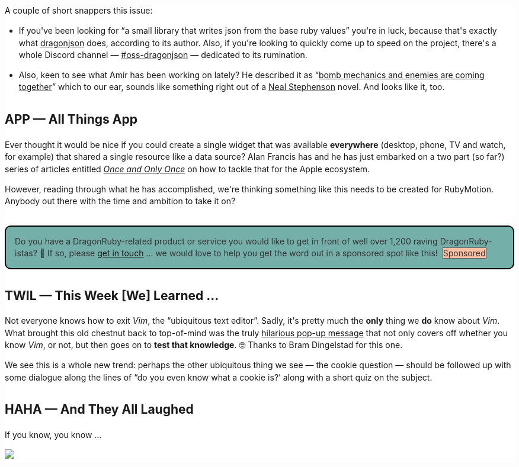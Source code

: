 A couple of short snappers this issue:

* If you've been looking for &ldquo;a small library that writes json from the base ruby values&rdquo; you're in luck, because that's exactly what [dragonjson](https://github.com/leviongit/dragonjson?utm_source=dragonrubydispatch.com) does, according to its author. Also, if you're looking to quickly come up to speed on the project, there's a whole Discord channel &mdash;  [&#35;oss-dragonjson](https://discord.com/channels/608064116111966245/1022560397355659395?utm_source=dragonrubydispatch.com) &mdash; dedicated to its rumination.

* Also, keen to see what Amir has been working on lately? He described it as &ldquo;[bomb mechanics and enemies are coming together](https://discord.com/channels/608064116111966245/674410581326823446/1150686459687346207?utm_source=dragonrubydispatch.com)&rdquo; which to our ear, sounds like something right out of a [Neal Stephenson](https://en.wikipedia.org/wiki/Neal_Stephenson??utm_source=dragonrubydispatch.com) novel. And looks like it, too.

## APP &#8212; All Things App

Ever thought it would be nice if you could create a single widget that was available <b>everywhere</b> (desktop, phone, TV and watch, for example) that shared a single resource like a data source? Alan Francis has and he has just embarked on a two part (so far?) series of articles entitled <em>[Once and Only Once](https://alancfrancis.com/2023/06/24/once-and-only-once-part-1-apps/?utm_source=dragonrubydispatch.com)</em> on how to tackle that for the Apple ecosystem.

However, reading through what he has accomplished, we're thinking something like this needs to be created for RubyMotion. Anybody out there with the time and ambition to take it on?


<div style="background: #74AFAA; padding: 15px; border-style: solid; border-width: 2px; border-color: black; margin-bottom: 15px; border-radius: 10px; margin-top: 30px;" ><span style="color: #333333;">Do you have a DragonRuby-related product or service you would like to get in front of well over 1,200 raving DragonRuby-istas? 🐉 If so, please <a href="mailto:lori@wndx.com?Subject=DRD140 Enquiry">get in touch</a> ... we would love to help you get the word out in a sponsored spot like this!&nbsp;&nbsp;<span style="background-color: #FEBFA2; border-style: solid; border-width: 1px; border-color: #666666">Sponsored</span></span></div>

## TWIL &#8212; This Week [We] Learned ...

Not everyone knows how to exit <em>Vim</em>, the   &ldquo;ubiquitous text editor&rdquo;. Sadly, it's pretty much the <b>only</b> thing we <b>do</b> know about <em>Vim</em>. What brought this old chestnut back to top-of-mind was the truly [hilarious pop-up message](https://gamedev.lgbt/@bram/110695973234748786?utm_source=dragonrubydispatch.com) that not only covers off whether you know <em>Vim</em>, or not, but then goes on to <b>test that knowledge</b>. 🤓 Thanks to Bram Dingelstad for this one.

We see this is a whole new trend: perhaps the other ubiquitous thing we see &mdash; the cookie question &mdash; should be followed up with some dialogue along the lines of &ldquo;do you even know what a cookie is?&rsquo; along with a short quiz on the subject.

## HAHA &#8212; And They All Laughed

If you know, you know ...

![](https://dragonrubydispatch.com/assets/images/user-generated-content-800x1048.png)
